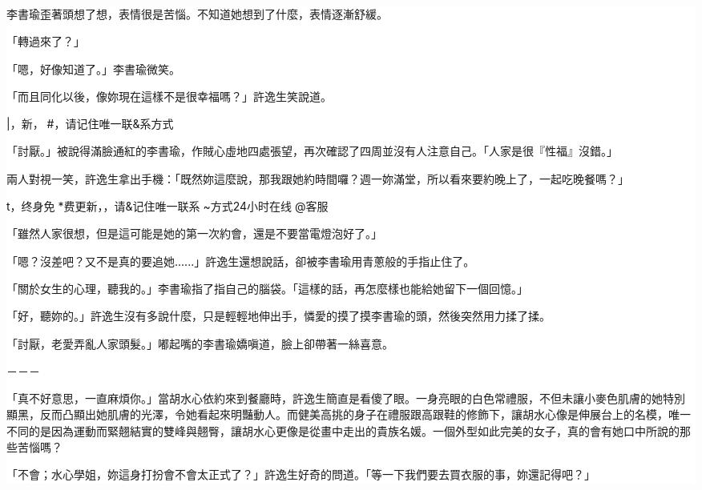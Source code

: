 


李書瑜歪著頭想了想，表情很是苦惱。不知道她想到了什麼，表情逐漸舒緩。





「轉過來了？」



「嗯，好像知道了。」李書瑜微笑。



「而且同化以後，像妳現在這樣不是很幸福嗎？」許逸生笑說道。



 |，新， #，请记住唯一联&系方式



「討厭。」被說得滿臉通紅的李書瑜，作賊心虛地四處張望，再次確認了四周並沒有人注意自己。「人家是很『性福』沒錯。」





兩人對視一笑，許逸生拿出手機：「既然妳這麼說，那我跟她約時間囉？週一妳滿堂，所以看來要約晚上了，一起吃晚餐嗎？」



t，终身免 *费更新，，请&记住唯一联系 ~方式24小时在线 @客服



「雖然人家很想，但是這可能是她的第一次約會，還是不要當電燈泡好了。」





「嗯？沒差吧？又不是真的要追她......」許逸生還想說話，卻被李書瑜用青蔥般的手指止住了。



「關於女生的心理，聽我的。」李書瑜指了指自己的腦袋。「這樣的話，再怎麼樣也能給她留下一個回憶。」



「好，聽妳的。」許逸生沒有多說什麼，只是輕輕地伸出手，憐愛的摸了摸李書瑜的頭，然後突然用力揉了揉。



「討厭，老愛弄亂人家頭髮。」嘟起嘴的李書瑜嬌嗔道，臉上卻帶著一絲喜意。





－－－





「真不好意思，一直麻煩你。」當胡水心依約來到餐廳時，許逸生簡直是看傻了眼。一身亮眼的白色常禮服，不但未讓小麥色肌膚的她特別顯黑，反而凸顯出她肌膚的光澤，令她看起來明豔動人。而健美高挑的身子在禮服跟高跟鞋的修飾下，讓胡水心像是伸展台上的名模，唯一不同的是因為運動而緊翹結實的雙峰與翹臀，讓胡水心更像是從畫中走出的貴族名媛。一個外型如此完美的女子，真的會有她口中所說的那些苦惱嗎？





「不會；水心學姐，妳這身打扮會不會太正式了？」許逸生好奇的問道。「等一下我們要去買衣服的事，妳還記得吧？」
